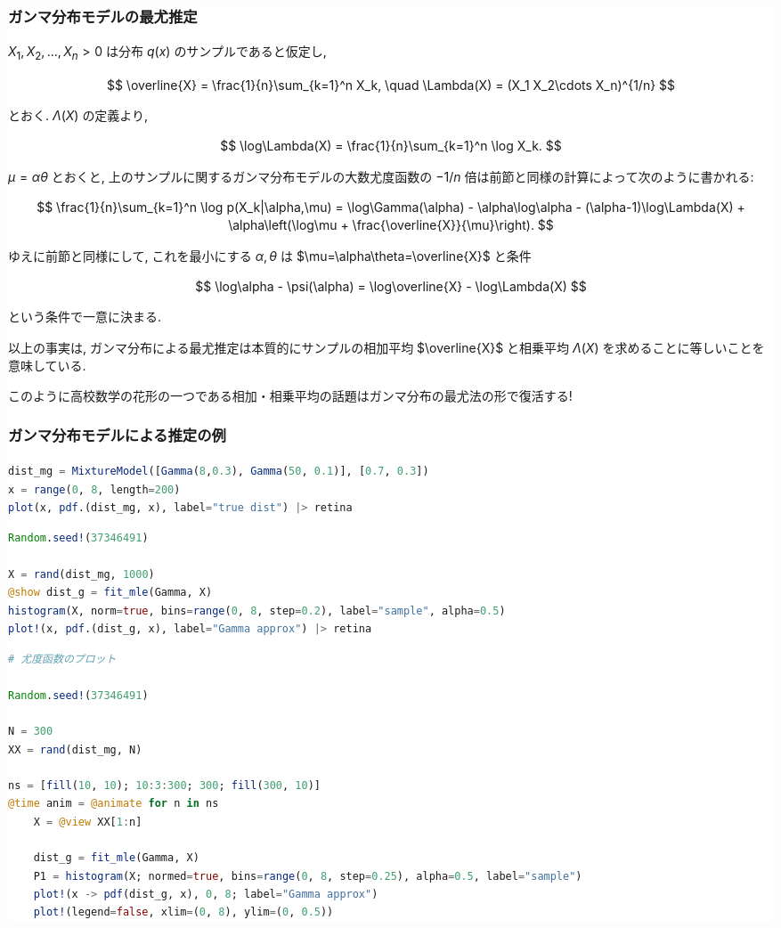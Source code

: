 ### ガンマ分布モデルの最尤推定

$X_1,X_2,\ldots,X_n > 0$ は分布 $q(x)$ のサンプルであると仮定し,

$$
\overline{X} = \frac{1}{n}\sum_{k=1}^n X_k, \quad
\Lambda(X) = (X_1 X_2\cdots X_n)^{1/n}
$$

とおく. $\Lambda(X)$ の定義より,

$$
\log\Lambda(X) = \frac{1}{n}\sum_{k=1}^n \log X_k.
$$

$\mu=\alpha\theta$ とおくと, 上のサンプルに関するガンマ分布モデルの大数尤度函数の $-1/n$ 倍は前節と同様の計算によって次のように書かれる:

$$
\frac{1}{n}\sum_{k=1}^n \log p(X_k|\alpha,\mu) =
\log\Gamma(\alpha) - \alpha\log\alpha - (\alpha-1)\log\Lambda(X) + 
\alpha\left(\log\mu + \frac{\overline{X}}{\mu}\right).
$$

ゆえに前節と同様にして, これを最小にする $\alpha, \theta$ は $\mu=\alpha\theta=\overline{X}$ と条件

$$
\log\alpha - \psi(\alpha) = \log\overline{X} - \log\Lambda(X)
$$

という条件で一意に決まる. 

以上の事実は, ガンマ分布による最尤推定は本質的にサンプルの相加平均 $\overline{X}$ と相乗平均 $\Lambda(X)$ を求めることに等しいことを意味している.

このように高校数学の花形の一つである相加・相乗平均の話題はガンマ分布の最尤法の形で復活する!


### ガンマ分布モデルによる推定の例

```julia
dist_mg = MixtureModel([Gamma(8,0.3), Gamma(50, 0.1)], [0.7, 0.3])
x = range(0, 8, length=200)
plot(x, pdf.(dist_mg, x), label="true dist") |> retina
```

```julia
Random.seed!(37346491)

X = rand(dist_mg, 1000)
@show dist_g = fit_mle(Gamma, X)
histogram(X, norm=true, bins=range(0, 8, step=0.2), label="sample", alpha=0.5)
plot!(x, pdf.(dist_g, x), label="Gamma approx") |> retina
```

```julia
# 尤度函数のプロット

Random.seed!(37346491)

N = 300
XX = rand(dist_mg, N)

ns = [fill(10, 10); 10:3:300; 300; fill(300, 10)]
@time anim = @animate for n in ns
    X = @view XX[1:n]

    dist_g = fit_mle(Gamma, X)
    P1 = histogram(X; normed=true, bins=range(0, 8, step=0.25), alpha=0.5, label="sample")
    plot!(x -> pdf(dist_g, x), 0, 8; label="Gamma approx")
    plot!(legend=false, xlim=(0, 8), ylim=(0, 0.5))

```